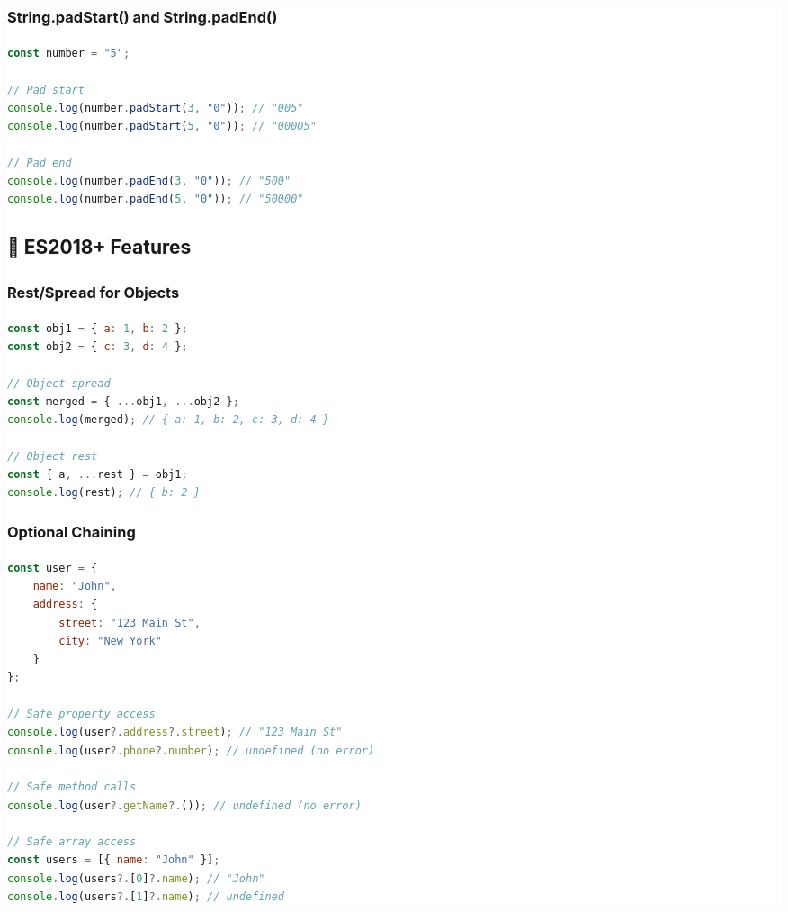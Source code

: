 ### String.padStart() and String.padEnd()
```javascript
const number = "5";

// Pad start
console.log(number.padStart(3, "0")); // "005"
console.log(number.padStart(5, "0")); // "00005"

// Pad end
console.log(number.padEnd(3, "0")); // "500"
console.log(number.padEnd(5, "0")); // "50000"
```

## 🎨 ES2018+ Features

### Rest/Spread for Objects
```javascript
const obj1 = { a: 1, b: 2 };
const obj2 = { c: 3, d: 4 };

// Object spread
const merged = { ...obj1, ...obj2 };
console.log(merged); // { a: 1, b: 2, c: 3, d: 4 }

// Object rest
const { a, ...rest } = obj1;
console.log(rest); // { b: 2 }
```

### Optional Chaining
```javascript
const user = {
    name: "John",
    address: {
        street: "123 Main St",
        city: "New York"
    }
};

// Safe property access
console.log(user?.address?.street); // "123 Main St"
console.log(user?.phone?.number); // undefined (no error)

// Safe method calls
console.log(user?.getName?.()); // undefined (no error)

// Safe array access
const users = [{ name: "John" }];
console.log(users?.[0]?.name); // "John"
console.log(users?.[1]?.name); // undefined
```
